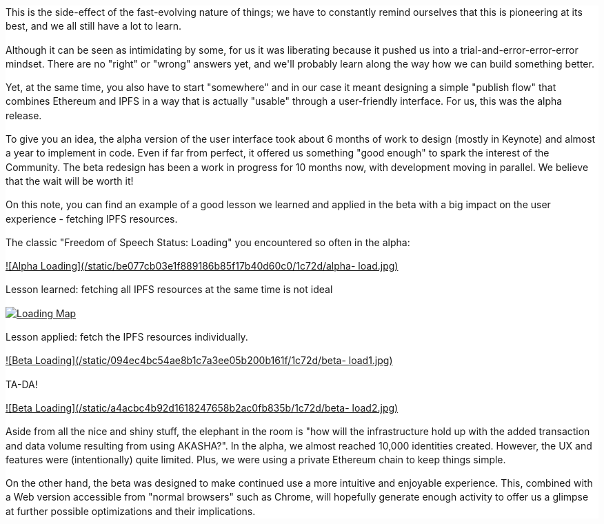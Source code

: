 This is the side-effect of the fast-evolving nature of things; we have to
constantly remind ourselves that this is pioneering at its best, and we all
still have a lot to learn.

Although it can be seen as intimidating by some, for us it was liberating
because it pushed us into a trial-and-error-error-error mindset. There are no
"right" or "wrong" answers yet, and we'll probably learn along the way how we
can build something better.

Yet, at the same time, you also have to start "somewhere" and in our case it
meant designing a simple "publish flow" that combines Ethereum and IPFS in a
way that is actually "usable" through a user-friendly interface. For us, this
was the alpha release.

To give you an idea, the alpha version of the user interface took about 6
months of work to design (mostly in Keynote) and almost a year to implement in
code. Even if far from perfect, it offered us something "good enough" to spark
the interest of the Community. The beta redesign has been a work in progress
for 10 months now, with development moving in parallel. We believe that the
wait will be worth it!

On this note, you can find an example of a good lesson we learned and applied
in the beta with a big impact on the user experience - fetching IPFS
resources.

The classic "Freedom of Speech Status: Loading" you encountered so often in
the alpha:

[ ![Alpha Loading](/static/be077cb03e1f889186b85f17b40d60c0/1c72d/alpha-
load.jpg) ](/static/be077cb03e1f889186b85f17b40d60c0/72e01/alpha-load.jpg)

Lesson learned: fetching all IPFS resources at the same time is not ideal

[ ![Loading Map](/static/880242e1cf370ad005cef34ff00643be/1c72d/map-load.jpg)
](/static/880242e1cf370ad005cef34ff00643be/6e754/map-load.jpg)

Lesson applied: fetch the IPFS resources individually.

[ ![Beta Loading](/static/094ec4bc54ae8b1c7a3ee05b200b161f/1c72d/beta-
load1.jpg) ](/static/094ec4bc54ae8b1c7a3ee05b200b161f/24416/beta-load1.jpg)

TA-DA!

[ ![Beta Loading](/static/a4acbc4b92d1618247658b2ac0fb835b/1c72d/beta-
load2.jpg) ](/static/a4acbc4b92d1618247658b2ac0fb835b/86d28/beta-load2.jpg)

Aside from all the nice and shiny stuff, the elephant in the room is "how will
the infrastructure hold up with the added transaction and data volume
resulting from using AKASHA?". In the alpha, we almost reached 10,000
identities created. However, the UX and features were (intentionally) quite
limited. Plus, we were using a private Ethereum chain to keep things simple.

On the other hand, the beta was designed to make continued use a more
intuitive and enjoyable experience. This, combined with a Web version
accessible from "normal browsers" such as Chrome, will hopefully generate
enough activity to offer us a glimpse at further possible optimizations and
their implications.

